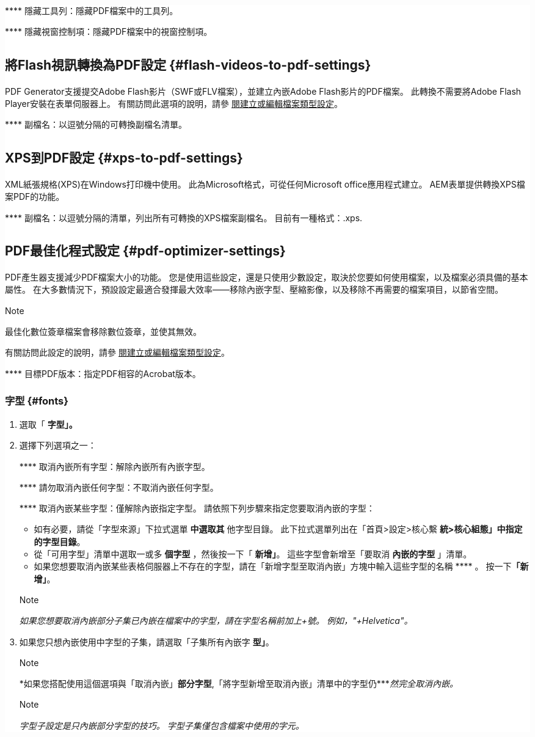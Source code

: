 **** 隱藏工具列：隱藏PDF檔案中的工具列。

**** 隱藏視窗控制項：隱藏PDF檔案中的視窗控制項。

## 將Flash視訊轉換為PDF設定 {#flash-videos-to-pdf-settings}

PDF Generator支援提交Adobe Flash影片（SWF或FLV檔案），並建立內嵌Adobe Flash影片的PDF檔案。 此轉換不需要將Adobe Flash Player安裝在表單伺服器上。 有關訪問此選項的說明，請參 [閱建立或編輯檔案類型設定](configuring-file-type-settings.md#create-or-edit-file-type-settings)。

**** 副檔名：以逗號分隔的可轉換副檔名清單。

## XPS到PDF設定 {#xps-to-pdf-settings}

XML紙張規格(XPS)在Windows打印機中使用。 此為Microsoft格式，可從任何Microsoft office應用程式建立。 AEM表單提供轉換XPS檔案PDF的功能。

**** 副檔名：以逗號分隔的清單，列出所有可轉換的XPS檔案副檔名。 目前有一種格式：.xps.

## PDF最佳化程式設定 {#pdf-optimizer-settings}

PDF產生器支援減少PDF檔案大小的功能。 您是使用這些設定，還是只使用少數設定，取決於您要如何使用檔案，以及檔案必須具備的基本屬性。 在大多數情況下，預設設定最適合發揮最大效率——移除內嵌字型、壓縮影像，以及移除不再需要的檔案項目，以節省空間。

>[!NOTE]
>
>最佳化數位簽章檔案會移除數位簽章，並使其無效。

有關訪問此設定的說明，請參 [閱建立或編輯檔案類型設定](configuring-file-type-settings.md#create-or-edit-file-type-settings)。

**** 目標PDF版本：指定PDF相容的Acrobat版本。

### 字型 {#fonts}

1. 選取「 **字型」。**
1. 選擇下列選項之一：

   **** 取消內嵌所有字型：解除內嵌所有內嵌字型。

   **** 請勿取消內嵌任何字型：不取消內嵌任何字型。

   **** 取消內嵌某些字型：僅解除內嵌指定字型。 請依照下列步驟來指定您要取消內嵌的字型：

   * 如有必要，請從「字型來源」下拉式選單 **中選取其** 他字型目錄。 此下拉式選單列出在「首頁>設定>核心繫 **統>核心組態」中指定的字型目錄**。
   * 從「可用字型」清單中選取一或多 **個字型** ，然後按一下「 **新增」**。 這些字型會新增至「要取消 **內嵌的字型** 」清單。
   * 如果您想要取消內嵌某些表格伺服器上不存在的字型，請在「新增字型至取消內嵌」方塊中輸入這些字型的名稱 **** 。 按一下&#x200B;**「新增」**。
   >[!NOTE]
   >
   >*如果您想要取消內嵌部分子集已內嵌在檔案中的字型，請在字型名稱前加上+號。 例如，&quot;+Helvetica&quot;。*

1. 如果您只想內嵌使用中字型的子集，請選取「子集所有內嵌字 **型」**。

   >[!NOTE]
   >
   >*如果您搭配使用這個選項與「取消內嵌」**部分字型**,「將字型新增至取消內嵌」清單中的字型仍&#x200B;****然完全取消內嵌。*

   >[!NOTE]
   >
   >*字型子設定是只內嵌部分字型的技巧。 字型子集僅包含檔案中使用的字元。*
